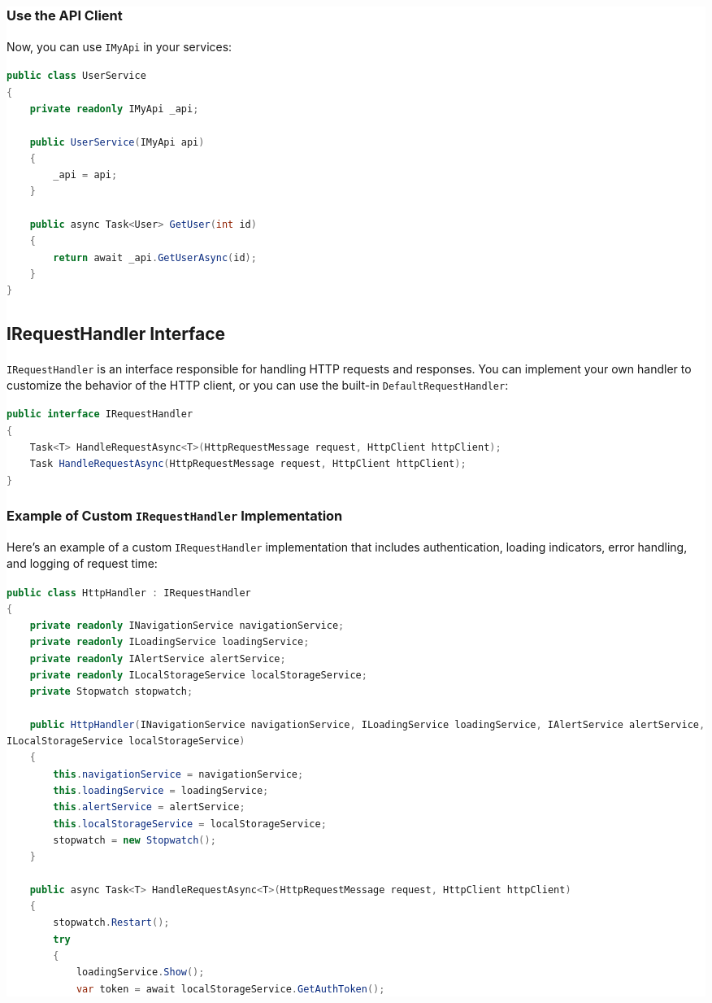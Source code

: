 ### Use the API Client

Now, you can use `IMyApi` in your services:

```csharp
public class UserService
{
    private readonly IMyApi _api;

    public UserService(IMyApi api)
    {
        _api = api;
    }

    public async Task<User> GetUser(int id)
    {
        return await _api.GetUserAsync(id);
    }
}
```

## IRequestHandler Interface

`IRequestHandler`  is an interface responsible for handling HTTP requests and responses. You can implement your own handler to customize the behavior of the HTTP client, or you can use the built-in `DefaultRequestHandler`:

```csharp
public interface IRequestHandler
{
    Task<T> HandleRequestAsync<T>(HttpRequestMessage request, HttpClient httpClient);
    Task HandleRequestAsync(HttpRequestMessage request, HttpClient httpClient);
}
```

### Example of Custom `IRequestHandler` Implementation

Here’s an example of a custom `IRequestHandler` implementation that includes authentication, loading indicators, error handling, and logging of request time:

```csharp
public class HttpHandler : IRequestHandler
{
    private readonly INavigationService navigationService;
    private readonly ILoadingService loadingService;
    private readonly IAlertService alertService;
    private readonly ILocalStorageService localStorageService;
    private Stopwatch stopwatch;

    public HttpHandler(INavigationService navigationService, ILoadingService loadingService, IAlertService alertService, ILocalStorageService localStorageService)
    {
        this.navigationService = navigationService;
        this.loadingService = loadingService;
        this.alertService = alertService;
        this.localStorageService = localStorageService;
        stopwatch = new Stopwatch();
    }

    public async Task<T> HandleRequestAsync<T>(HttpRequestMessage request, HttpClient httpClient)
    {
        stopwatch.Restart();
        try
        {
            loadingService.Show();
            var token = await localStorageService.GetAuthToken();
```